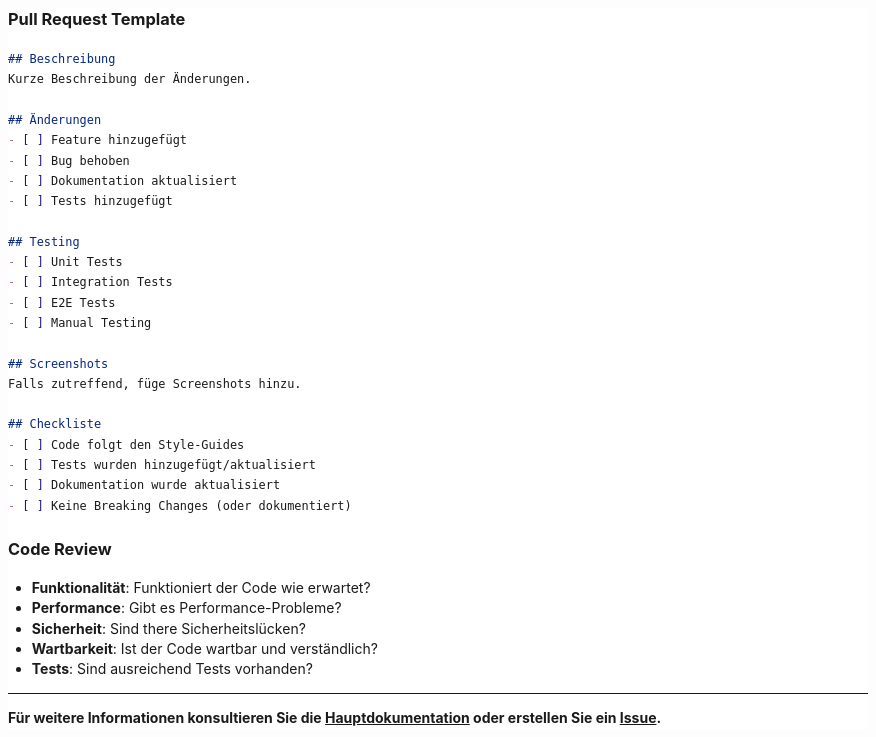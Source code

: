 ### Pull Request Template

```markdown
## Beschreibung
Kurze Beschreibung der Änderungen.

## Änderungen
- [ ] Feature hinzugefügt
- [ ] Bug behoben
- [ ] Dokumentation aktualisiert
- [ ] Tests hinzugefügt

## Testing
- [ ] Unit Tests
- [ ] Integration Tests
- [ ] E2E Tests
- [ ] Manual Testing

## Screenshots
Falls zutreffend, füge Screenshots hinzu.

## Checkliste
- [ ] Code folgt den Style-Guides
- [ ] Tests wurden hinzugefügt/aktualisiert
- [ ] Dokumentation wurde aktualisiert
- [ ] Keine Breaking Changes (oder dokumentiert)
```

### Code Review

- **Funktionalität**: Funktioniert der Code wie erwartet?
- **Performance**: Gibt es Performance-Probleme?
- **Sicherheit**: Sind there Sicherheitslücken?
- **Wartbarkeit**: Ist der Code wartbar und verständlich?
- **Tests**: Sind ausreichend Tests vorhanden?

---

**Für weitere Informationen konsultieren Sie die [Hauptdokumentation](README.md) oder erstellen Sie ein [Issue](https://github.com/dandulox/homlab-tracker/issues).**
